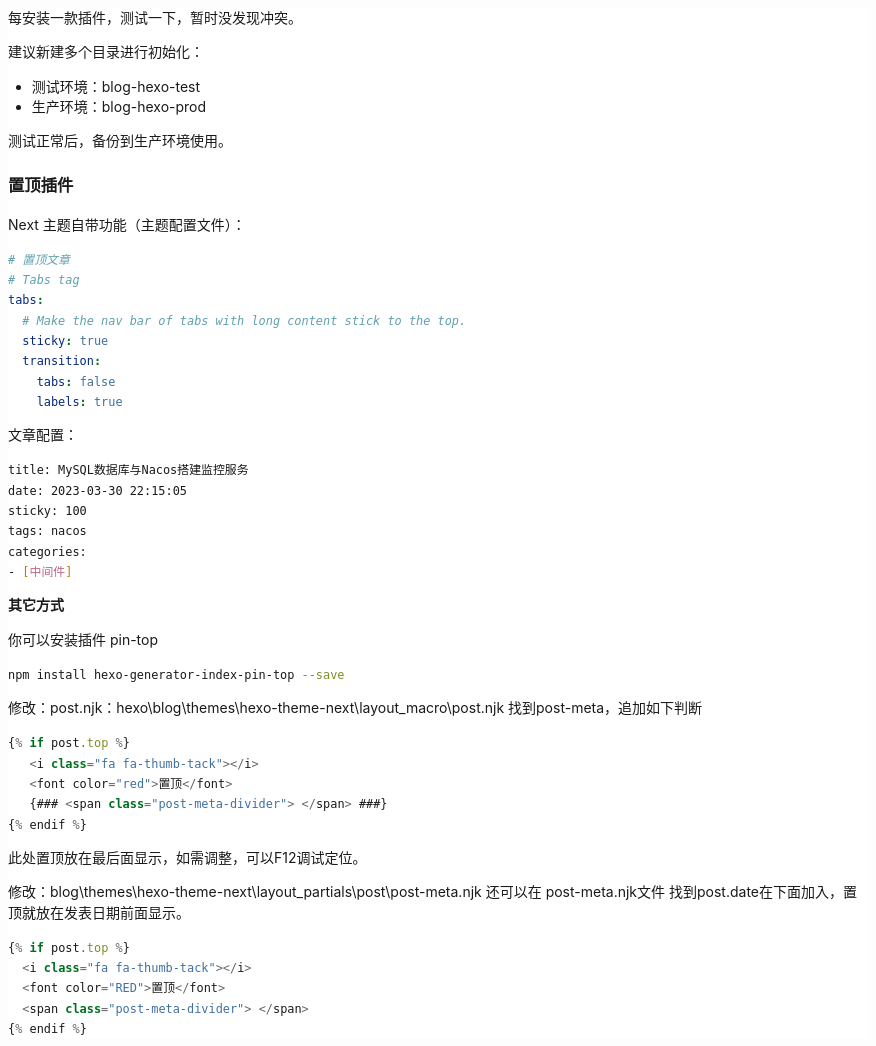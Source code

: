 每安装一款插件，测试一下，暂时没发现冲突。

建议新建多个目录进行初始化：
- 测试环境：blog-hexo-test
- 生产环境：blog-hexo-prod

测试正常后，备份到生产环境使用。


### 置顶插件

Next 主题自带功能（主题配置文件）：
```yml
# 置顶文章
# Tabs tag
tabs:
  # Make the nav bar of tabs with long content stick to the top.
  sticky: true
  transition:
    tabs: false
    labels: true
```

文章配置：
```bash
title: MySQL数据库与Nacos搭建监控服务
date: 2023-03-30 22:15:05
sticky: 100
tags: nacos
categories: 
- [中间件]
```



**其它方式**

你可以安装插件 pin-top
```bash
npm install hexo-generator-index-pin-top --save
```
修改：post.njk：hexo\blog\themes\hexo-theme-next\layout\_macro\post.njk
找到post-meta，追加如下判断

```javascript
{% if post.top %}
   <i class="fa fa-thumb-tack"></i>
   <font color="red">置顶</font>
   {### <span class="post-meta-divider"> </span> ###}
{% endif %}
```
此处置顶放在最后面显示，如需调整，可以F12调试定位。


修改：blog\themes\hexo-theme-next\layout\_partials\post\post-meta.njk
还可以在 post-meta.njk文件 找到post.date在下面加入，置顶就放在发表日期前面显示。 
```javascript
{% if post.top %}
  <i class="fa fa-thumb-tack"></i>
  <font color="RED">置顶</font>
  <span class="post-meta-divider"> </span>
{% endif %}
```
